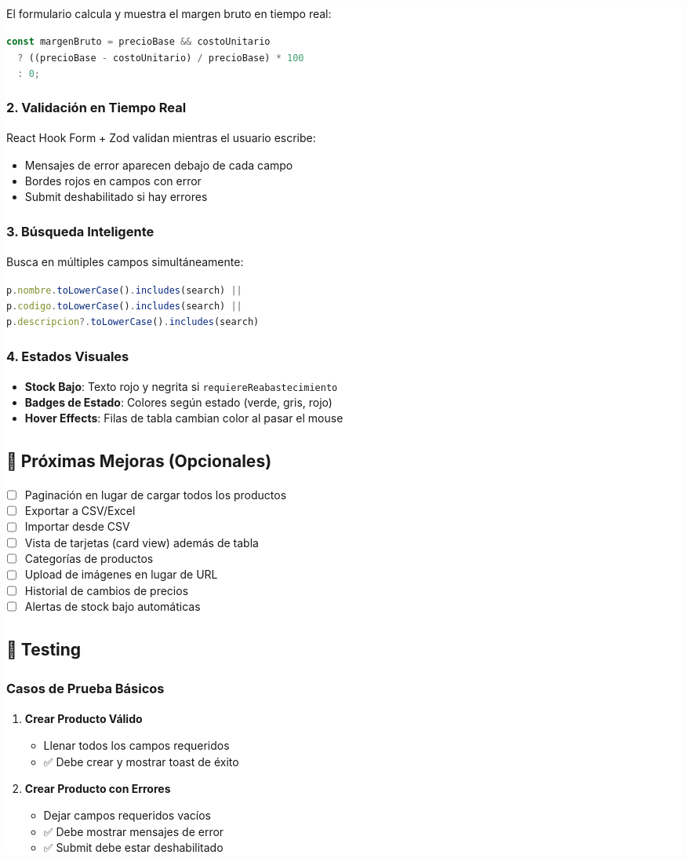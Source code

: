 El formulario calcula y muestra el margen bruto en tiempo real:

```typescript
const margenBruto = precioBase && costoUnitario
  ? ((precioBase - costoUnitario) / precioBase) * 100
  : 0;
```

### 2. Validación en Tiempo Real

React Hook Form + Zod validan mientras el usuario escribe:
- Mensajes de error aparecen debajo de cada campo
- Bordes rojos en campos con error
- Submit deshabilitado si hay errores

### 3. Búsqueda Inteligente

Busca en múltiples campos simultáneamente:
```typescript
p.nombre.toLowerCase().includes(search) ||
p.codigo.toLowerCase().includes(search) ||
p.descripcion?.toLowerCase().includes(search)
```

### 4. Estados Visuales

- **Stock Bajo**: Texto rojo y negrita si `requiereReabastecimiento`
- **Badges de Estado**: Colores según estado (verde, gris, rojo)
- **Hover Effects**: Filas de tabla cambian color al pasar el mouse

## 📝 Próximas Mejoras (Opcionales)

- [ ] Paginación en lugar de cargar todos los productos
- [ ] Exportar a CSV/Excel
- [ ] Importar desde CSV
- [ ] Vista de tarjetas (card view) además de tabla
- [ ] Categorías de productos
- [ ] Upload de imágenes en lugar de URL
- [ ] Historial de cambios de precios
- [ ] Alertas de stock bajo automáticas

## 🧪 Testing

### Casos de Prueba Básicos

1. **Crear Producto Válido**
   - Llenar todos los campos requeridos
   - ✅ Debe crear y mostrar toast de éxito

2. **Crear Producto con Errores**
   - Dejar campos requeridos vacíos
   - ✅ Debe mostrar mensajes de error
   - ✅ Submit debe estar deshabilitado
